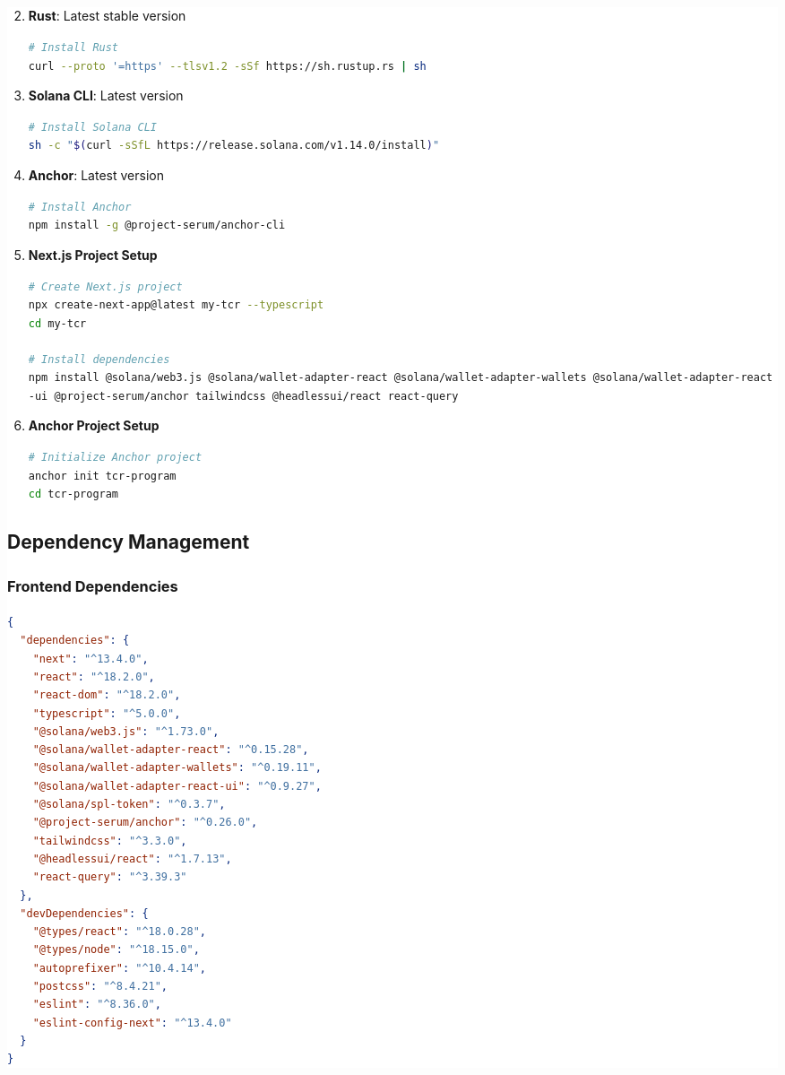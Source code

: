 2. **Rust**: Latest stable version
   ```bash
   # Install Rust
   curl --proto '=https' --tlsv1.2 -sSf https://sh.rustup.rs | sh
   ```

3. **Solana CLI**: Latest version
   ```bash
   # Install Solana CLI
   sh -c "$(curl -sSfL https://release.solana.com/v1.14.0/install)"
   ```

4. **Anchor**: Latest version
   ```bash
   # Install Anchor
   npm install -g @project-serum/anchor-cli
   ```

5. **Next.js Project Setup**
   ```bash
   # Create Next.js project
   npx create-next-app@latest my-tcr --typescript
   cd my-tcr
   
   # Install dependencies
   npm install @solana/web3.js @solana/wallet-adapter-react @solana/wallet-adapter-wallets @solana/wallet-adapter-react-ui @project-serum/anchor tailwindcss @headlessui/react react-query
   ```

6. **Anchor Project Setup**
   ```bash
   # Initialize Anchor project
   anchor init tcr-program
   cd tcr-program
   ```

## Dependency Management

### Frontend Dependencies

```json
{
  "dependencies": {
    "next": "^13.4.0",
    "react": "^18.2.0",
    "react-dom": "^18.2.0",
    "typescript": "^5.0.0",
    "@solana/web3.js": "^1.73.0",
    "@solana/wallet-adapter-react": "^0.15.28",
    "@solana/wallet-adapter-wallets": "^0.19.11",
    "@solana/wallet-adapter-react-ui": "^0.9.27",
    "@solana/spl-token": "^0.3.7",
    "@project-serum/anchor": "^0.26.0",
    "tailwindcss": "^3.3.0",
    "@headlessui/react": "^1.7.13",
    "react-query": "^3.39.3"
  },
  "devDependencies": {
    "@types/react": "^18.0.28",
    "@types/node": "^18.15.0",
    "autoprefixer": "^10.4.14",
    "postcss": "^8.4.21",
    "eslint": "^8.36.0",
    "eslint-config-next": "^13.4.0"
  }
}
```
